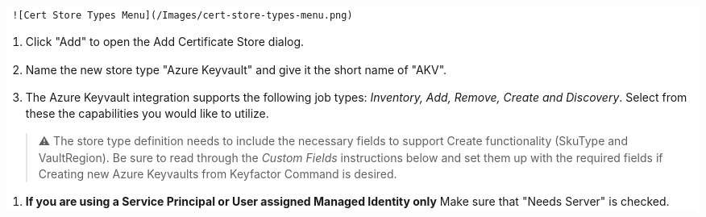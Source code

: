      ![Cert Store Types Menu](/Images/cert-store-types-menu.png)

1) Click "Add" to open the Add Certificate Store dialog.

1) Name the new store type "Azure Keyvault" and give it the short name of "AKV".

1) The Azure Keyvault integration supports the following job types: _Inventory, Add, Remove, Create and Discovery_.  Select from these the capabilities you would like to utilize.

> :warning: The store type definition needs to include the necessary fields to support Create functionality (SkuType and VaultRegion).  Be sure to read through the _Custom Fields_ instructions below and set them up with the required fields if Creating new Azure Keyvaults from Keyfactor Command is desired.

1) **If you are using a Service Principal or User assigned Managed Identity only** Make sure that "Needs Server" is checked.
